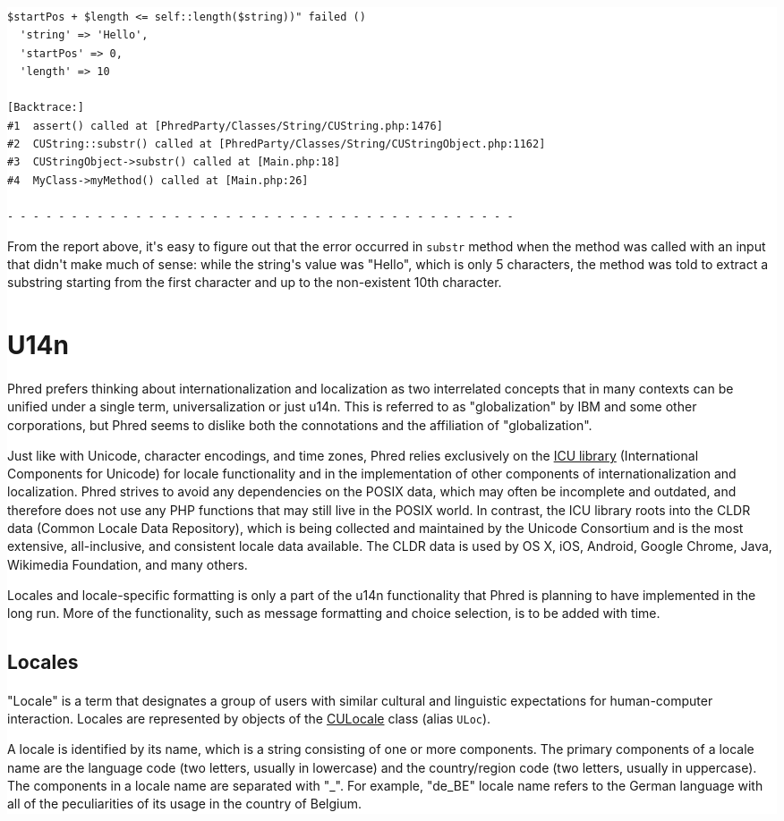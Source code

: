 ```
$startPos + $length <= self::length($string))" failed ()
  'string' => 'Hello',
  'startPos' => 0,
  'length' => 10

[Backtrace:]
#1  assert() called at [PhredParty/Classes/String/CUString.php:1476]
#2  CUString::substr() called at [PhredParty/Classes/String/CUStringObject.php:1162]
#3  CUStringObject->substr() called at [Main.php:18]
#4  MyClass->myMethod() called at [Main.php:26]

- - - - - - - - - - - - - - - - - - - - - - - - - - - - - - - - - - - - - - - -
```

From the report above, it's easy to figure out that the error occurred in `substr` method when the method was called with an input that didn't make much of sense: while the string's value was "Hello", which is only 5 characters, the method was told to extract a substring starting from the first character and up to the non-existent 10th character.

# U14n

Phred prefers thinking about internationalization and localization as two interrelated concepts that in many contexts can be unified under a single term, universalization or just u14n. This is referred to as "globalization" by IBM and some other corporations, but Phred seems to dislike both the connotations and the affiliation of "globalization".

Just like with Unicode, character encodings, and time zones, Phred relies exclusively on the [ICU library](http://site.icu-project.org) (International Components for Unicode) for locale functionality and in the implementation of other components of internationalization and localization. Phred strives to avoid any dependencies on the POSIX data, which may often be incomplete and outdated, and therefore does not use any PHP functions that may still live in the POSIX world. In contrast, the ICU library roots into the CLDR data (Common Locale Data Repository), which is being collected and maintained by the Unicode Consortium and is the most extensive, all-inclusive, and consistent locale data available. The CLDR data is used by OS X, iOS, Android, Google Chrome, Java, Wikimedia Foundation, and many others.

Locales and locale-specific formatting is only a part of the u14n functionality that Phred is planning to have implemented in the long run. More of the functionality, such as message formatting and choice selection, is to be added with time.

## Locales

"Locale" is a term that designates a group of users with similar cultural and linguistic expectations for human-computer interaction. Locales are represented by objects of the [CULocale](http://htmlpreview.github.com/?https://github.com/nazariyg/Phred/blob/master/doc/classes/CULocale.html) class (alias `ULoc`).

A locale is identified by its name, which is a string consisting of one or more components. The primary components of a locale name are the language code (two letters, usually in lowercase) and the country/region code (two letters, usually in uppercase). The components in a locale name are separated with "_". For example, "de_BE" locale name refers to the German language with all of the peculiarities of its usage in the country of Belgium.
